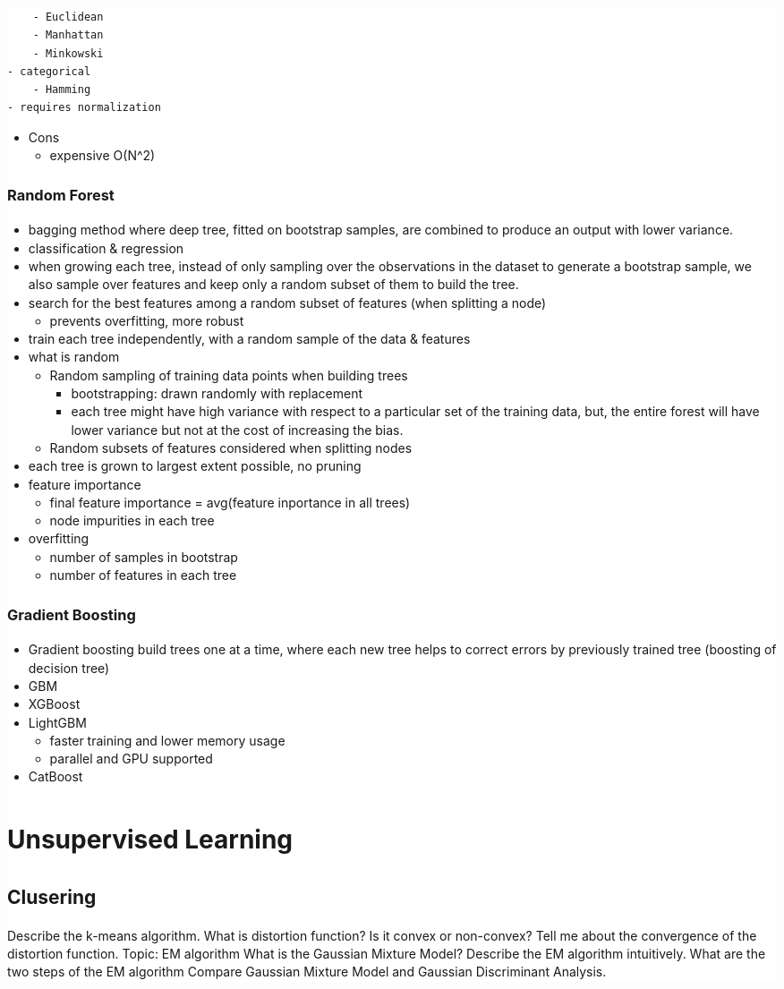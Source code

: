 		- Euclidean
		- Manhattan
		- Minkowski
	- categorical
		- Hamming
	- requires normalization
- Cons
	- expensive O(N^2)
### Random Forest
- bagging method where deep tree, fitted on bootstrap samples, are combined to produce an output with lower variance. 
- classification & regression
- when growing each tree, instead of only sampling over the observations in the dataset to generate a bootstrap sample, we also sample over features and keep only a random subset of them to build the tree.
- search for the best features among a random subset of features (when splitting a node)
	- prevents overfitting, more robust
- train each tree independently, with a random sample of the data & features
- what is random
	- Random sampling of training data points when building trees
		- bootstrapping: drawn randomly with replacement
		- each tree might have high variance with respect to a particular set of the training data, but, the entire forest will have lower variance but not at the cost of increasing the bias.
	- Random subsets of features considered when splitting nodes
- each tree is grown to largest extent possible, no pruning
- feature importance
	- final feature importance = avg(feature inportance in all trees)
	- node impurities in each tree
- overfitting
	- number of samples in bootstrap
	- number of features in each tree
### Gradient Boosting
- Gradient boosting build trees one at a time, where each new tree helps to correct errors by previously trained tree (boosting of decision tree)
- GBM
- XGBoost
- LightGBM
	- faster training and lower memory usage
	- parallel and GPU supported
- CatBoost

# Unsupervised Learning

## Clusering
Describe the k-means algorithm.
What is distortion function? Is it convex or non-convex?
Tell me about the convergence of the distortion function.
Topic: EM algorithm
What is the Gaussian Mixture Model?
Describe the EM algorithm intuitively.
What are the two steps of the EM algorithm
Compare Gaussian Mixture Model and Gaussian Discriminant Analysis.
